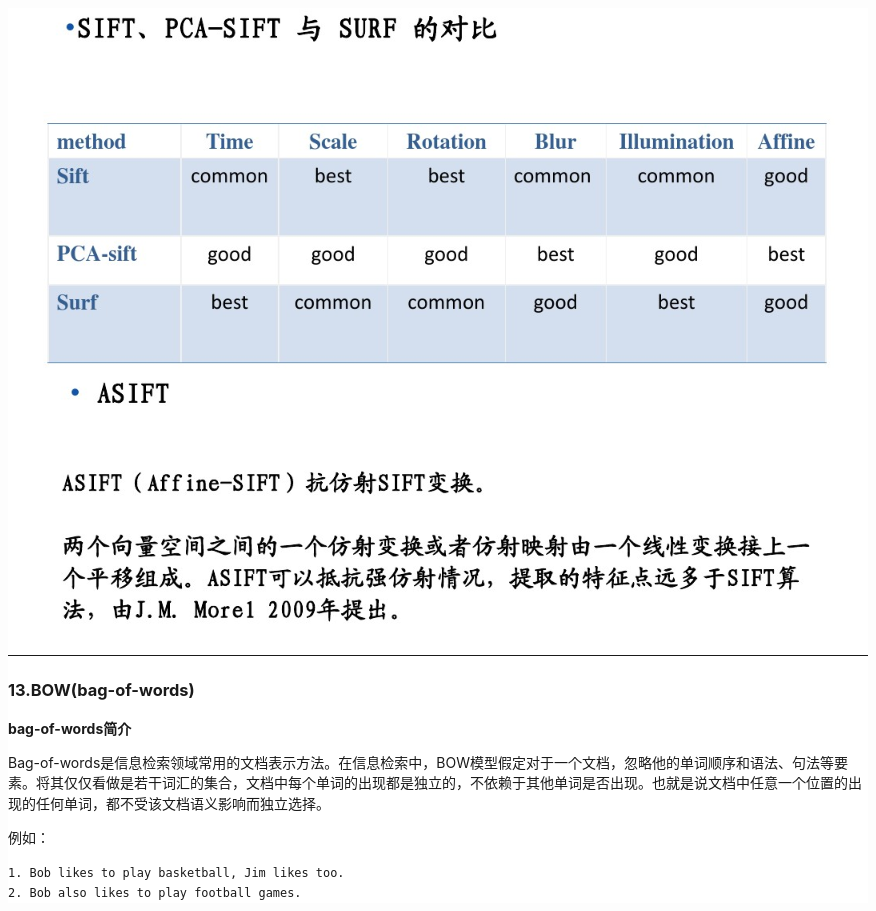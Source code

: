 <div align=center>
<img src="../img/R-CNN/SIFT/66.png" /> 
</div>

<div align=center>
<img src="../img/R-CNN/SIFT/67.png" /> 
</div>


------
### 13.BOW(bag-of-words)


**bag-of-words简介**

Bag-of-words是信息检索领域常用的文档表示方法。在信息检索中，BOW模型假定对于一个文档，忽略他的单词顺序和语法、句法等要素。将其仅仅看做是若干词汇的集合，文档中每个单词的出现都是独立的，不依赖于其他单词是否出现。也就是说文档中任意一个位置的出现的任何单词，都不受该文档语义影响而独立选择。

例如：

```
1. Bob likes to play basketball, Jim likes too.
2. Bob also likes to play football games.
```
